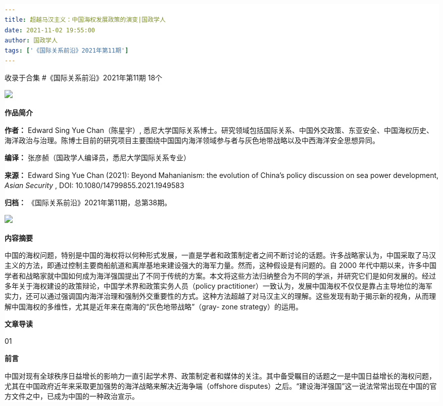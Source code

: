 ```yaml
---
title: 超越马汉主义：中国海权发展政策的演变|国政学人
date: 2021-11-02 19:55:00
author: 国政学人
tags: ['《国际关系前沿》2021年第11期']
---
```



收录于合集 #《国际关系前沿》2021年第11期 18个

![](/images/416/2.gif)

  

**作品简介**

 **作者：** Edward Sing Yue Chan（陈星宇）,
悉尼大学国际关系博士。研究领域包括国际关系、中国外交政策、东亚安全、中国海权历史、海洋政治与治理。陈博士目前的研究项目主要围绕中国国内海洋领域参与者与灰色地带战略以及中西海洋安全思想异同。

 **编译：** 张彦赪（国政学人编译员，悉尼大学国际关系专业）

 **来源：** Edward Sing Yue Chan (2021): Beyond Mahanianism: the evolution of
China’s policy discussion on sea power development, _Asian Security_ , DOI:
10.1080/14799855.2021.1949583

 **归档：** 《国际关系前沿》2021年第11期，总第38期。

  

![](/images/416/3.png)

  

 **内容摘要**

  

中国的海权问题，特别是中国的海权将以何种形式发展，一直是学者和政策制定者之间不断讨论的话题。许多战略家认为，中国采取了马汉主义的方法，即通过控制主要商船航道和离岸基地来建设强大的海军力量。然而，这种假设是有问题的。自
2000
年代中期以来，许多中国学者和战略家就中国如何成为海洋强国提出了不同于传统的方案。本文将这些方法归纳整合为不同的学派，并研究它们是如何发展的。经过多年关于海权建设的政策辩论，中国学术界和政策实务人员（policy
practitioner）一致认为，发展中国海权不仅仅是靠占主导地位的海军实力，还可以通过强调国内海洋治理和强制外交重要性的方式。这种方法超越了对马汉主义的理解。这些发现有助于揭示新的视角，从而理解中国海权的多维性，尤其是近年来在南海的“灰色地带战略”（gray-
zone strategy）的运用。

  

  

 **文章导读**

  

01

 **前言**

  

中国对现有全球秩序日益增长的影响力一直引起学术界、政策制定者和媒体的关注。其中备受瞩目的话题之一是中国日益增长的海权问题，尤其在中国政府近年来采取更加强势的海洋战略来解决近海争端（offshore
disputes）之后。“建设海洋强国”这一说法常常出现在中国的官方文件之中，已成为中国的一种政治宣示。

